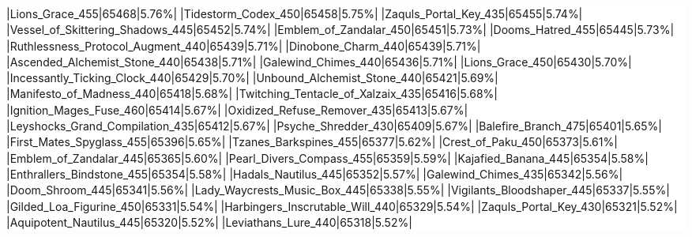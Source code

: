 |Lions_Grace_455|65468|5.76%|
|Tidestorm_Codex_450|65458|5.75%|
|Zaquls_Portal_Key_435|65455|5.74%|
|Vessel_of_Skittering_Shadows_445|65452|5.74%|
|Emblem_of_Zandalar_450|65451|5.73%|
|Dooms_Hatred_455|65445|5.73%|
|Ruthlessness_Protocol_Augment_440|65439|5.71%|
|Dinobone_Charm_440|65439|5.71%|
|Ascended_Alchemist_Stone_440|65438|5.71%|
|Galewind_Chimes_440|65436|5.71%|
|Lions_Grace_450|65430|5.70%|
|Incessantly_Ticking_Clock_440|65429|5.70%|
|Unbound_Alchemist_Stone_440|65421|5.69%|
|Manifesto_of_Madness_440|65418|5.68%|
|Twitching_Tentacle_of_Xalzaix_435|65416|5.68%|
|Ignition_Mages_Fuse_460|65414|5.67%|
|Oxidized_Refuse_Remover_435|65413|5.67%|
|Leyshocks_Grand_Compilation_435|65412|5.67%|
|Psyche_Shredder_430|65409|5.67%|
|Balefire_Branch_475|65401|5.65%|
|First_Mates_Spyglass_455|65396|5.65%|
|Tzanes_Barkspines_455|65377|5.62%|
|Crest_of_Paku_450|65373|5.61%|
|Emblem_of_Zandalar_445|65365|5.60%|
|Pearl_Divers_Compass_455|65359|5.59%|
|Kajafied_Banana_445|65354|5.58%|
|Enthrallers_Bindstone_455|65354|5.58%|
|Hadals_Nautilus_445|65352|5.57%|
|Galewind_Chimes_435|65342|5.56%|
|Doom_Shroom_445|65341|5.56%|
|Lady_Waycrests_Music_Box_445|65338|5.55%|
|Vigilants_Bloodshaper_445|65337|5.55%|
|Gilded_Loa_Figurine_450|65331|5.54%|
|Harbingers_Inscrutable_Will_440|65329|5.54%|
|Zaquls_Portal_Key_430|65321|5.52%|
|Aquipotent_Nautilus_445|65320|5.52%|
|Leviathans_Lure_440|65318|5.52%|
